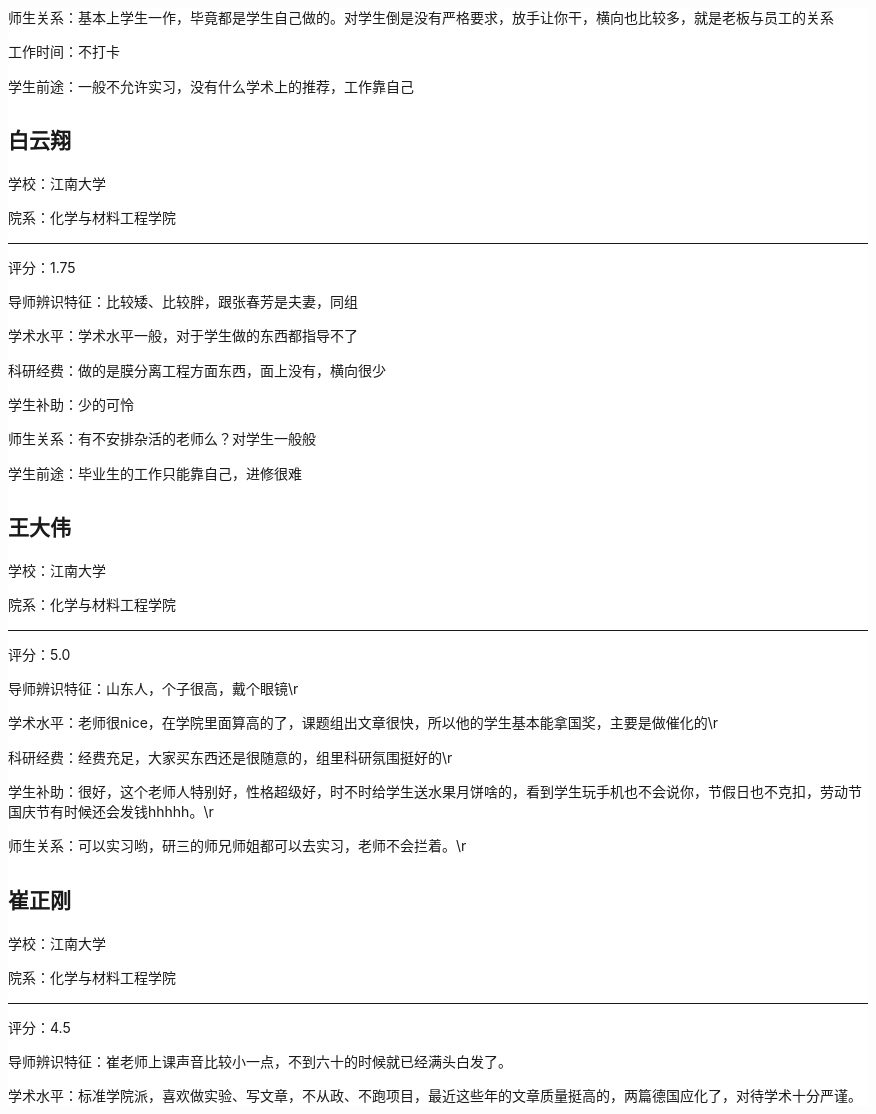 师生关系：基本上学生一作，毕竟都是学生自己做的。对学生倒是没有严格要求，放手让你干，横向也比较多，就是老板与员工的关系

工作时间：不打卡

学生前途：一般不允许实习，没有什么学术上的推荐，工作靠自己

## 白云翔

学校：江南大学

院系：化学与材料工程学院

* * *

评分：1.75

导师辨识特征：比较矮、比较胖，跟张春芳是夫妻，同组

学术水平：学术水平一般，对于学生做的东西都指导不了

科研经费：做的是膜分离工程方面东西，面上没有，横向很少

学生补助：少的可怜

师生关系：有不安排杂活的老师么？对学生一般般

学生前途：毕业生的工作只能靠自己，进修很难

## 王大伟

学校：江南大学

院系：化学与材料工程学院

* * *

评分：5.0

导师辨识特征：山东人，个子很高，戴个眼镜\r

学术水平：老师很nice，在学院里面算高的了，课题组出文章很快，所以他的学生基本能拿国奖，主要是做催化的\r

科研经费：经费充足，大家买东西还是很随意的，组里科研氛围挺好的\r

学生补助：很好，这个老师人特别好，性格超级好，时不时给学生送水果月饼啥的，看到学生玩手机也不会说你，节假日也不克扣，劳动节国庆节有时候还会发钱hhhhh。\r

师生关系：可以实习哟，研三的师兄师姐都可以去实习，老师不会拦着。\r

## 崔正刚

学校：江南大学

院系：化学与材料工程学院

* * *

评分：4.5

导师辨识特征：崔老师上课声音比较小一点，不到六十的时候就已经满头白发了。

学术水平：标准学院派，喜欢做实验、写文章，不从政、不跑项目，最近这些年的文章质量挺高的，两篇德国应化了，对待学术十分严谨。
